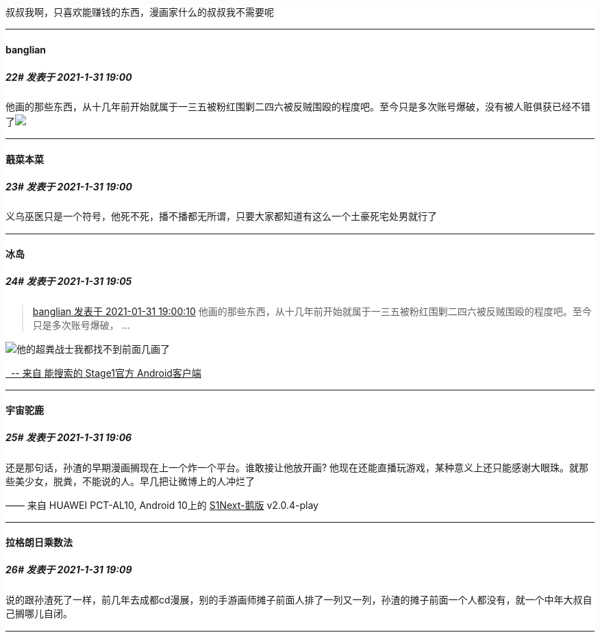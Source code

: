 
叔叔我啊，只喜欢能赚钱的东西，漫画家什么的叔叔我不需要呢


-----

####  banglian  
##### 22#       发表于 2021-1-31 19:00


他画的那些东西，从十几年前开始就属于一三五被粉红围剿二四六被反贼围殴的程度吧。至今只是多次账号爆破，没有被人赃俱获已经不错了<img src="https://static.saraba1st.com/image/smiley/face2017/068.png" referrerpolicy="no-referrer">


-----

####  蕺菜本菜  
##### 23#       发表于 2021-1-31 19:00


义乌巫医只是一个符号，他死不死，播不播都无所谓，只要大家都知道有这么一个土豪死宅处男就行了


-----

####  冰岛  
##### 24#       发表于 2021-1-31 19:05


<blockquote><a href="httphttps://bbs.saraba1st.com/2b/forum.php?mod=redirect&amp;goto=findpost&amp;pid=50199940&amp;ptid=1985600" target="_blank">banglian 发表于 2021-01-31 19:00:10</a>
他画的那些东西，从十几年前开始就属于一三五被粉红围剿二四六被反贼围殴的程度吧。至今只是多次账号爆破， ...</blockquote><img src="https://static.saraba1st.com/image/smiley/face2017/065.png" referrerpolicy="no-referrer">他的超粪战士我都找不到前面几画了

[  -- 来自 能搜索的 Stage1官方 Android客户端](https://www.coolapk.com/apk/140634)


-----

####  宇宙驼鹿  
##### 25#       发表于 2021-1-31 19:06


还是那句话，孙渣的早期漫画搁现在上一个炸一个平台。谁敢接让他放开画?
他现在还能直播玩游戏，某种意义上还只能感谢大眼珠。就那些美少女，脱粪，不能说的人。早几把让微博上的人冲烂了

—— 来自 HUAWEI PCT-AL10, Android 10上的 [S1Next-鹅版](https://github.com/ykrank/S1-Next/releases) v2.0.4-play


-----

####  拉格朗日乘数法  
##### 26#       发表于 2021-1-31 19:09


说的跟孙渣死了一样，前几年去成都cd漫展，别的手游画师摊子前面人排了一列又一列，孙渣的摊子前面一个人都没有，就一个中年大叔自己搁哪儿自闭。


-----
